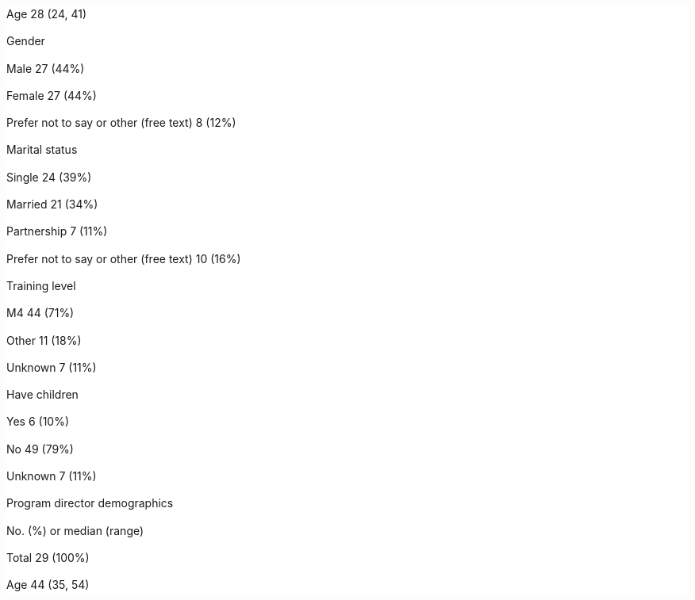 Age 
28 (24, 41) 

Gender 

Male 
27 (44%) 

Female 
27 (44%) 

Prefer not to say or other (free text) 
8 (12%) 

Marital status 

Single 
24 (39%) 

Married 
21 (34%) 

Partnership 
7 (11%) 

Prefer not to say or other (free text) 
10 (16%) 

Training level 

M4 
44 (71%) 

Other 
11 (18%) 

Unknown 
7 (11%) 

Have children 

Yes 
6 (10%) 

No 
49 (79%) 

Unknown 
7 (11%) 

Program director demographics 

No. (%) or 
median (range) 

Total 
29 (100%) 

Age 
44 (35, 54) 
